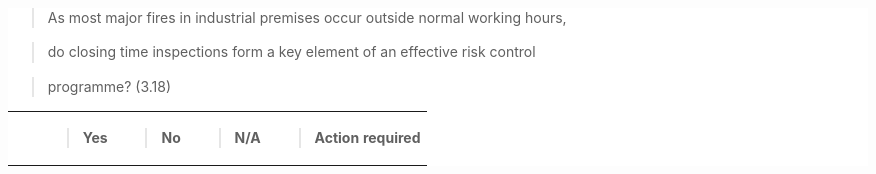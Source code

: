 </blockquote></td>
<td><blockquote>
<p>As most major fires in industrial premises occur outside normal working hours,</p>
</blockquote></td>
<td></td>
<td></td>
<td></td>
<td></td>
<td></td>
<td></td>
</tr>
<tr class="even">
<td></td>
<td><blockquote>
<p>do closing time inspections form a key element of an effective risk control</p>
</blockquote></td>
<td></td>
<td></td>
<td></td>
<td></td>
<td></td>
<td></td>
</tr>
<tr class="odd">
<td></td>
<td><blockquote>
<p>programme? (3.18)</p>
</blockquote></td>
<td></td>
<td></td>
<td></td>
<td></td>
<td></td>
<td></td>
</tr>
<tr class="even">
<td></td>
<td></td>
<td></td>
<td></td>
<td></td>
<td></td>
<td></td>
<td></td>
</tr>
</tbody>
</table>

<table>
<tbody>
<tr class="odd">
<td></td>
<td></td>
<td><blockquote>
<p><strong>Yes</strong></p>
</blockquote></td>
<td><blockquote>
<p><strong>No</strong></p>
</blockquote></td>
<td><blockquote>
<p><strong>N/A</strong></p>
</blockquote></td>
<td><blockquote>
<p><strong>Action required</strong></p>